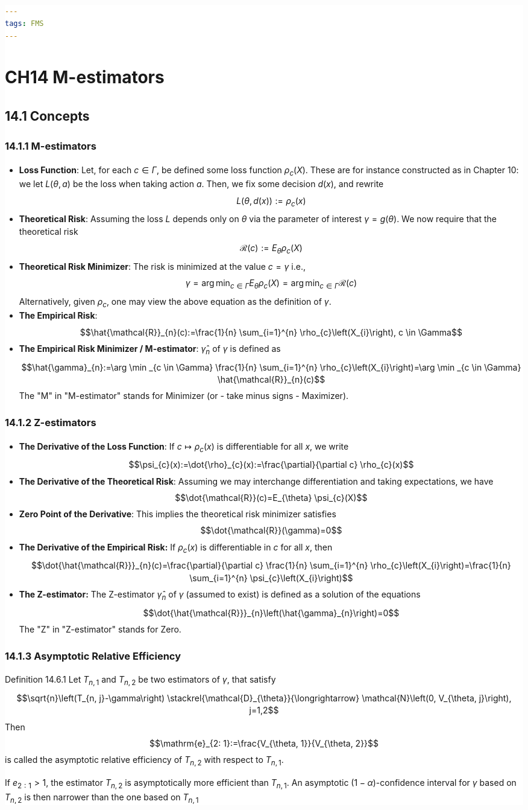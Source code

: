 ```yaml
---
tags: FMS
---
```


# CH14 M-estimators
## 14.1 Concepts
### 14.1.1 M-estimators
- **Loss Function**: Let, for each $c \in \Gamma$, be defined some loss function $\rho_{c}(X)$. These are for instance constructed as in Chapter 10: we let $L(\theta, a)$ be the loss when taking action $a$. Then, we fix some decision $d(x)$, and rewrite $$L(\theta, d(x)):=\rho_{c}(x)$$
- **Theoretical Risk**: Assuming the loss $L$ depends only on $\theta$ via the parameter of interest $\gamma=g(\theta)$. We now require that the theoretical risk $$\mathcal{R}(c):=E_{\theta} \rho_{c}(X)$$ 
- **Theoretical Risk Minimizer**: The risk is minimized at the value $c=\gamma$ i.e., $$\gamma=\arg \min _{c \in \Gamma} E_{\theta} \rho_{c}(X)=\arg \min _{c \in \Gamma} \mathcal{R}(c)$$ Alternatively, given $\rho_{c}$, one may view the above equation as the definition of $\gamma$.
- **The Empirical Risk**: $$\hat{\mathcal{R}}_{n}(c):=\frac{1}{n} \sum_{i=1}^{n} \rho_{c}\left(X_{i}\right), c \in \Gamma$$
- **The Empirical Risk Minimizer / M-estimator**: $\hat{\gamma}_{n}$ of $\gamma$ is defined as $$\hat{\gamma}_{n}:=\arg \min _{c \in \Gamma} \frac{1}{n} \sum_{i=1}^{n} \rho_{c}\left(X_{i}\right)=\arg \min _{c \in \Gamma} \hat{\mathcal{R}}_{n}(c)$$ The "M" in "M-estimator" stands for Minimizer (or - take minus signs - Maximizer).

### 14.1.2 Z-estimators
- **The Derivative of the Loss Function**: If $c \mapsto \rho_{c}(x)$ is differentiable for all $x$, we write$$\psi_{c}(x):=\dot{\rho}_{c}(x):=\frac{\partial}{\partial c} \rho_{c}(x)$$ 
- **The Derivative of the Theoretical Risk**: Assuming we may interchange differentiation and taking expectations, we have $$\dot{\mathcal{R}}(c)=E_{\theta} \psi_{c}(X)$$
- **Zero Point of the Derivative**: This implies the theoretical risk minimizer satisfies $$\dot{\mathcal{R}}(\gamma)=0$$
- **The Derivative of the Empirical Risk:** If $\rho_{c}(x)$ is differentiable in $c$ for all $x$, then $$\dot{\hat{\mathcal{R}}}_{n}(c)=\frac{\partial}{\partial c} \frac{1}{n} \sum_{i=1}^{n} \rho_{c}\left(X_{i}\right)=\frac{1}{n} \sum_{i=1}^{n} \psi_{c}\left(X_{i}\right)$$ 
- **The Z-estimator:** The Z-estimator $\hat{\gamma}_{n}$ of $\gamma$ (assumed to exist) is defined as a solution of the equations $$\dot{\hat{\mathcal{R}}}_{n}\left(\hat{\gamma}_{n}\right)=0$$ The "Z" in "Z-estimator" stands for Zero.

### 14.1.3 Asymptotic Relative Efficiency
Definition 14.6.1 Let $T_{n, 1}$ and $T_{n, 2}$ be two estimators of $\gamma$, that satisfy $$\sqrt{n}\left(T_{n, j}-\gamma\right) \stackrel{\mathcal{D}_{\theta}}{\longrightarrow} \mathcal{N}\left(0, V_{\theta, j}\right), j=1,2$$ Then $$\mathrm{e}_{2: 1}:=\frac{V_{\theta, 1}}{V_{\theta, 2}}$$ is called the asymptotic relative efficiency of $T_{n, 2}$ with respect to $T_{n, 1}$. 

If $e_{2: 1}>1$, the estimator $T_{n, 2}$ is asymptotically more efficient than $T_{n, 1}$. An asymptotic $(1-\alpha)$-confidence interval for $\gamma$ based on $T_{n, 2}$ is then narrower than the one based on $T_{n, 1}$
